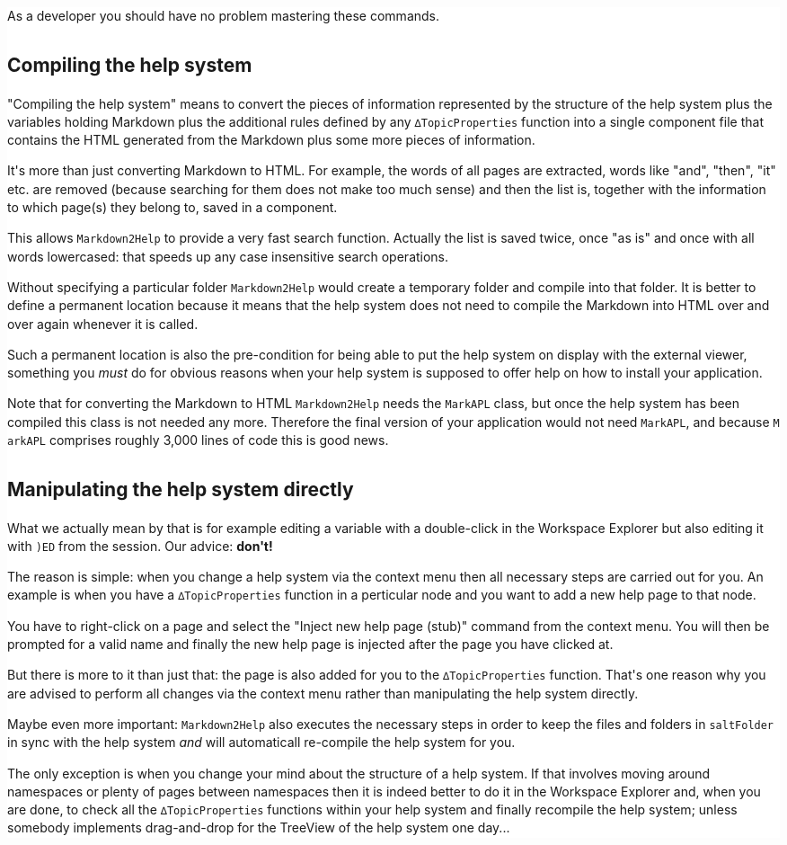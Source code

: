 As a developer you should have no problem mastering these commands.


## Compiling the help system

"Compiling the help system" means to convert the pieces of information represented by the structure of the help system plus the variables holding Markdown plus the additional rules defined by any `∆TopicProperties` function into a single component file that contains the HTML generated from the Markdown plus some more pieces of information.

It's more than just converting Markdown to HTML. For example, the words of all pages are extracted, words like "and", "then", "it" etc. are removed (because searching for them does not make too much sense) and then the list is, together with the information to which page(s) they belong to, saved in a component. 

This allows `Markdown2Help` to provide a very fast search function. Actually the list is saved twice, once "as is" and once with all words lowercased: that speeds up any case insensitive search operations.
 
Without specifying a particular folder `Markdown2Help` would create a temporary folder and compile into that folder. It is better to define a permanent location because it means that the help system does not need to compile the Markdown into HTML over and over again whenever it is called. 

Such a permanent location is also the pre-condition for being able to put the help system on display with the external viewer, something you _must_ do for obvious reasons when your help system is supposed to offer help on how to install your application.

Note that for converting the Markdown to HTML `Markdown2Help` needs the `MarkAPL` class, but once the help system has been compiled this class is not needed any more. Therefore the final version of your application would not need `MarkAPL`, and because `MarkAPL` comprises roughly 3,000 lines of code this is good news.


## Manipulating the help system directly

What we actually mean by that is for example editing a variable with a double-click in the Workspace Explorer but also editing it with `)ED` from the session. Our advice: **don't!**

The reason is simple: when you change a help system via the context menu then all necessary steps are carried out for you. An example is when you have a `∆TopicProperties` function in a perticular node and you want to add a new help page to that node. 

You have to right-click on a page and select the "Inject new help page (stub)" command from the context menu. You will then be prompted for a valid name and finally the new help page is injected after the page you have clicked at. 

But there is more to it than just that: the page is also added for you to the `∆TopicProperties` function. That's one reason why you are advised to perform all changes via the context menu rather than manipulating the help system directly.

Maybe even more important: `Markdown2Help` also executes the necessary steps in order to keep the files and folders in `saltFolder` in sync with the help system _and_ will automaticall re-compile the help system for you.

The only exception is when you change your mind about the structure of a help system. If that involves moving around namespaces or plenty of pages between namespaces then it is indeed better to do it in the Workspace Explorer and, when you are done, to check all the `∆TopicProperties` functions within your help system and finally recompile the help system; unless somebody implements drag-and-drop for the TreeView of the help system one day...

